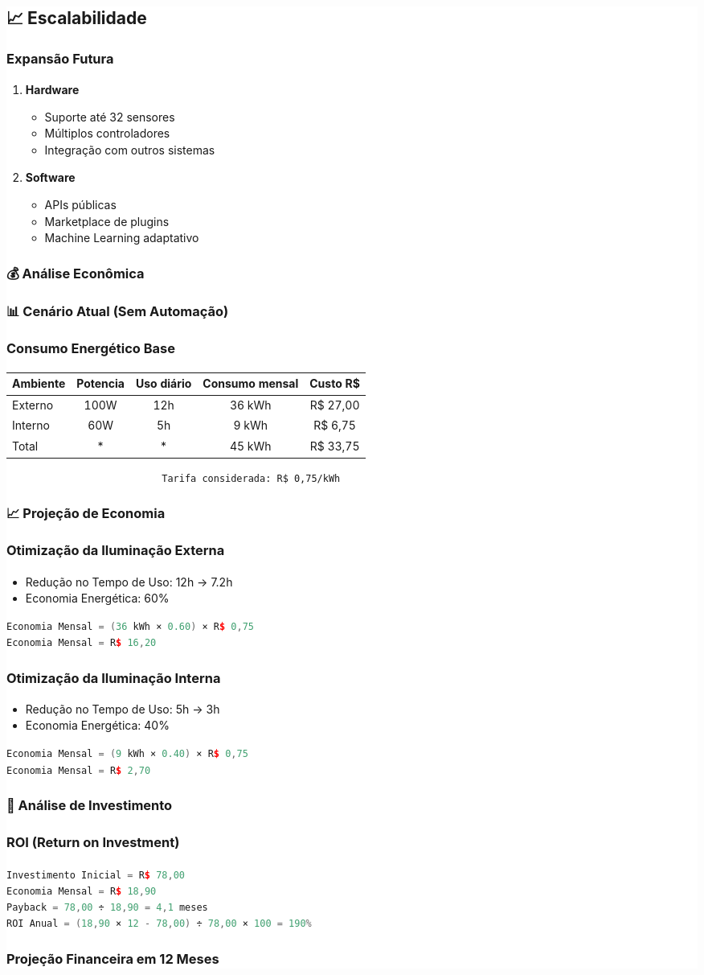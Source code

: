 ## 📈 Escalabilidade

### Expansão Futura
1. **Hardware**
   - Suporte até 32 sensores
   - Múltiplos controladores
   - Integração com outros sistemas

2. **Software**
   - APIs públicas
   - Marketplace de plugins
   - Machine Learning adaptativo

### 💰 Análise Econômica

### 📊 Cenário Atual (Sem Automação)
### Consumo Energético Base

|Ambiente| Potencia | Uso diário | Consumo mensal | Custo R$ |
| :---   |  :---:   |    :---:   |    :---:       |    :---: |
|Externo | 100W     |    12h     |     36 kWh     | R$ 27,00 |
|Interno | 60W      |     5h     |      9 kWh     | R$  6,75 |
| Total  |  *       |     *      |     45 kWh     | R$ 33,75 |

                               Tarifa considerada: R$ 0,75/kWh

### 📈 Projeção de Economia

### Otimização da Iluminação Externa
- Redução no Tempo de Uso: 12h → 7.2h
- Economia Energética: 60%

```cpp
Economia Mensal = (36 kWh × 0.60) × R$ 0,75
Economia Mensal = R$ 16,20
```

### Otimização da Iluminação Interna
- Redução no Tempo de Uso: 5h → 3h
- Economia Energética: 40%

```cpp
Economia Mensal = (9 kWh × 0.40) × R$ 0,75
Economia Mensal = R$ 2,70
```

### 💎 Análise de Investimento
### ROI (Return on Investment)
```cpp
Investimento Inicial = R$ 78,00
Economia Mensal = R$ 18,90
Payback = 78,00 ÷ 18,90 = 4,1 meses
ROI Anual = (18,90 × 12 - 78,00) ÷ 78,00 × 100 = 190%
```
### Projeção Financeira em 12 Meses
